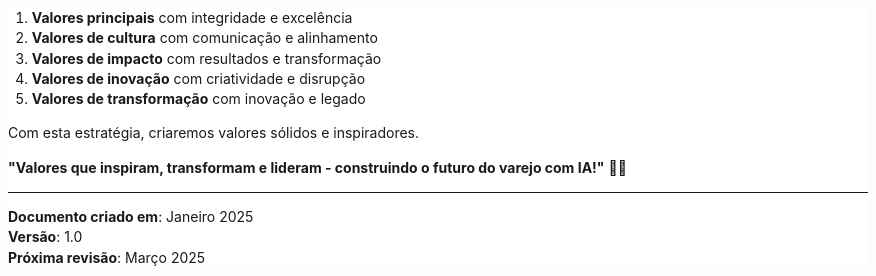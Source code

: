 1. **Valores principais** com integridade e excelência
2. **Valores de cultura** com comunicação e alinhamento
3. **Valores de impacto** com resultados e transformação
4. **Valores de inovação** com criatividade e disrupção
5. **Valores de transformação** com inovação e legado

Com esta estratégia, criaremos valores sólidos e inspiradores.

**"Valores que inspiram, transformam e lideram - construindo o futuro do varejo com IA!"** 🚀💎

---

**Documento criado em**: Janeiro 2025  
**Versão**: 1.0  
**Próxima revisão**: Março 2025
